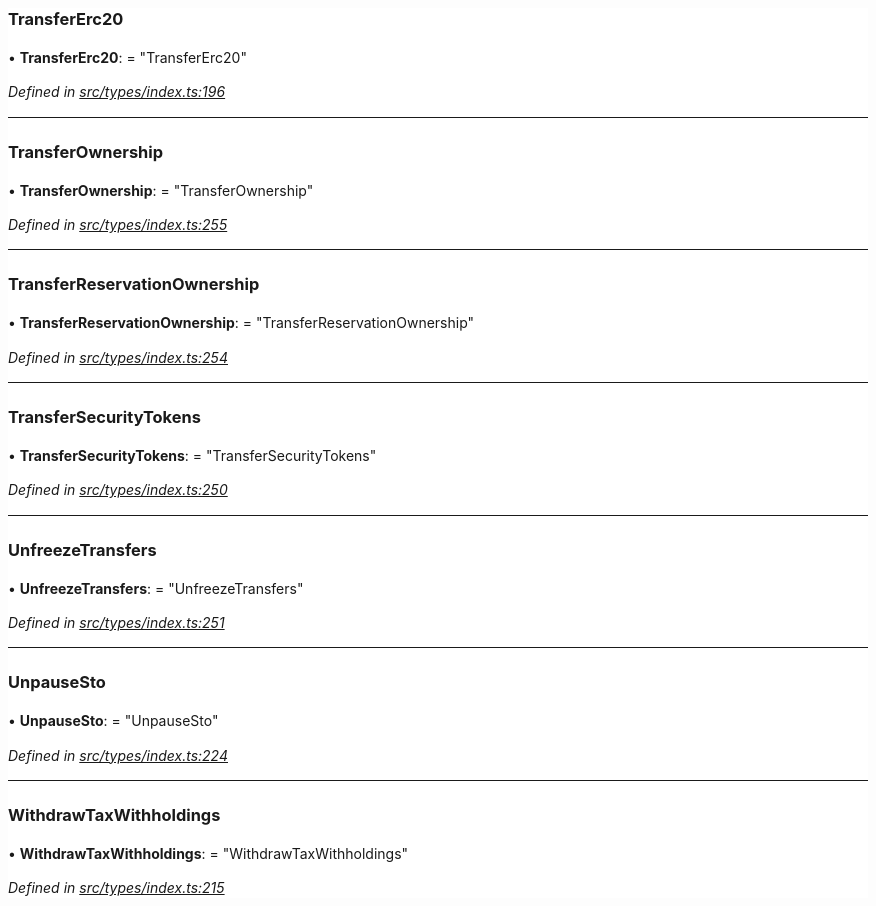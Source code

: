 
### TransferErc20

• **TransferErc20**: = "TransferErc20"

_Defined in [src/types/index.ts:196](https://github.com/PolymathNetwork/polymath-sdk/blob/1da5bc5/src/types/index.ts#L196)_

---

### TransferOwnership

• **TransferOwnership**: = "TransferOwnership"

_Defined in [src/types/index.ts:255](https://github.com/PolymathNetwork/polymath-sdk/blob/1da5bc5/src/types/index.ts#L255)_

---

### TransferReservationOwnership

• **TransferReservationOwnership**: = "TransferReservationOwnership"

_Defined in [src/types/index.ts:254](https://github.com/PolymathNetwork/polymath-sdk/blob/1da5bc5/src/types/index.ts#L254)_

---

### TransferSecurityTokens

• **TransferSecurityTokens**: = "TransferSecurityTokens"

_Defined in [src/types/index.ts:250](https://github.com/PolymathNetwork/polymath-sdk/blob/1da5bc5/src/types/index.ts#L250)_

---

### UnfreezeTransfers

• **UnfreezeTransfers**: = "UnfreezeTransfers"

_Defined in [src/types/index.ts:251](https://github.com/PolymathNetwork/polymath-sdk/blob/1da5bc5/src/types/index.ts#L251)_

---

### UnpauseSto

• **UnpauseSto**: = "UnpauseSto"

_Defined in [src/types/index.ts:224](https://github.com/PolymathNetwork/polymath-sdk/blob/1da5bc5/src/types/index.ts#L224)_

---

### WithdrawTaxWithholdings

• **WithdrawTaxWithholdings**: = "WithdrawTaxWithholdings"

_Defined in [src/types/index.ts:215](https://github.com/PolymathNetwork/polymath-sdk/blob/1da5bc5/src/types/index.ts#L215)_
